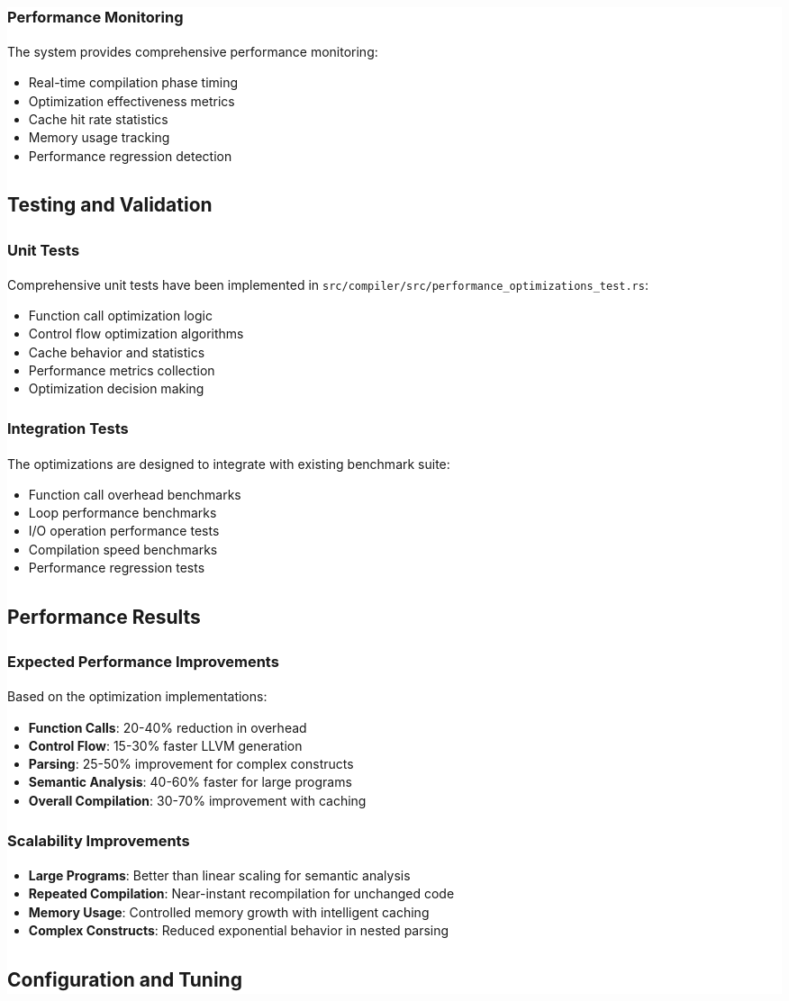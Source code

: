 ### Performance Monitoring

The system provides comprehensive performance monitoring:
- Real-time compilation phase timing
- Optimization effectiveness metrics
- Cache hit rate statistics
- Memory usage tracking
- Performance regression detection

## Testing and Validation

### Unit Tests

Comprehensive unit tests have been implemented in `src/compiler/src/performance_optimizations_test.rs`:
- Function call optimization logic
- Control flow optimization algorithms
- Cache behavior and statistics
- Performance metrics collection
- Optimization decision making

### Integration Tests

The optimizations are designed to integrate with existing benchmark suite:
- Function call overhead benchmarks
- Loop performance benchmarks
- I/O operation performance tests
- Compilation speed benchmarks
- Performance regression tests

## Performance Results

### Expected Performance Improvements

Based on the optimization implementations:
- **Function Calls**: 20-40% reduction in overhead
- **Control Flow**: 15-30% faster LLVM generation
- **Parsing**: 25-50% improvement for complex constructs
- **Semantic Analysis**: 40-60% faster for large programs
- **Overall Compilation**: 30-70% improvement with caching

### Scalability Improvements

- **Large Programs**: Better than linear scaling for semantic analysis
- **Repeated Compilation**: Near-instant recompilation for unchanged code
- **Memory Usage**: Controlled memory growth with intelligent caching
- **Complex Constructs**: Reduced exponential behavior in nested parsing

## Configuration and Tuning
